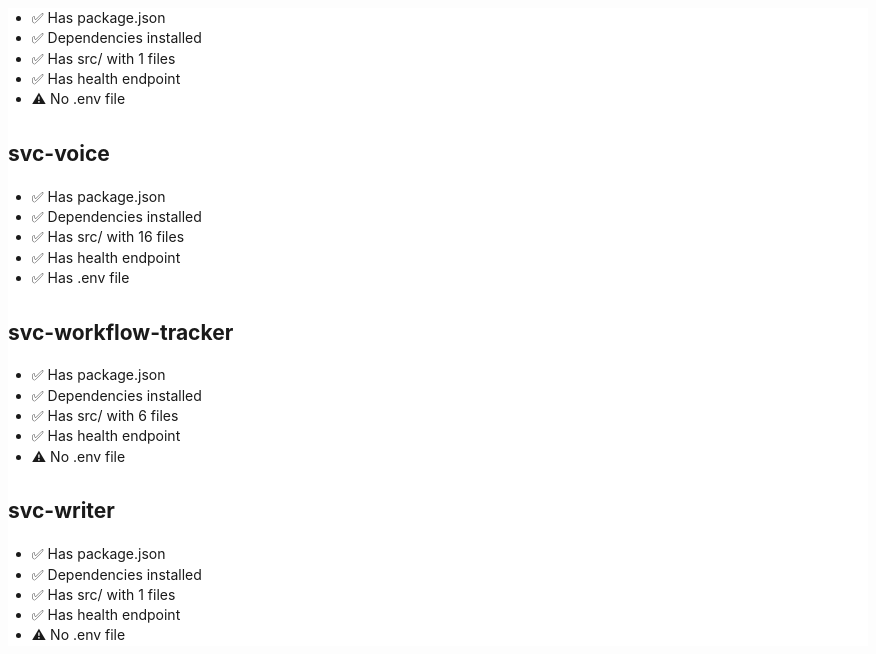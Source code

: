 - ✅ Has package.json
- ✅ Dependencies installed
- ✅ Has src/ with        1 files
- ✅ Has health endpoint
- ⚠️  No .env file

## svc-voice

- ✅ Has package.json
- ✅ Dependencies installed
- ✅ Has src/ with       16 files
- ✅ Has health endpoint
- ✅ Has .env file

## svc-workflow-tracker

- ✅ Has package.json
- ✅ Dependencies installed
- ✅ Has src/ with        6 files
- ✅ Has health endpoint
- ⚠️  No .env file

## svc-writer

- ✅ Has package.json
- ✅ Dependencies installed
- ✅ Has src/ with        1 files
- ✅ Has health endpoint
- ⚠️  No .env file

